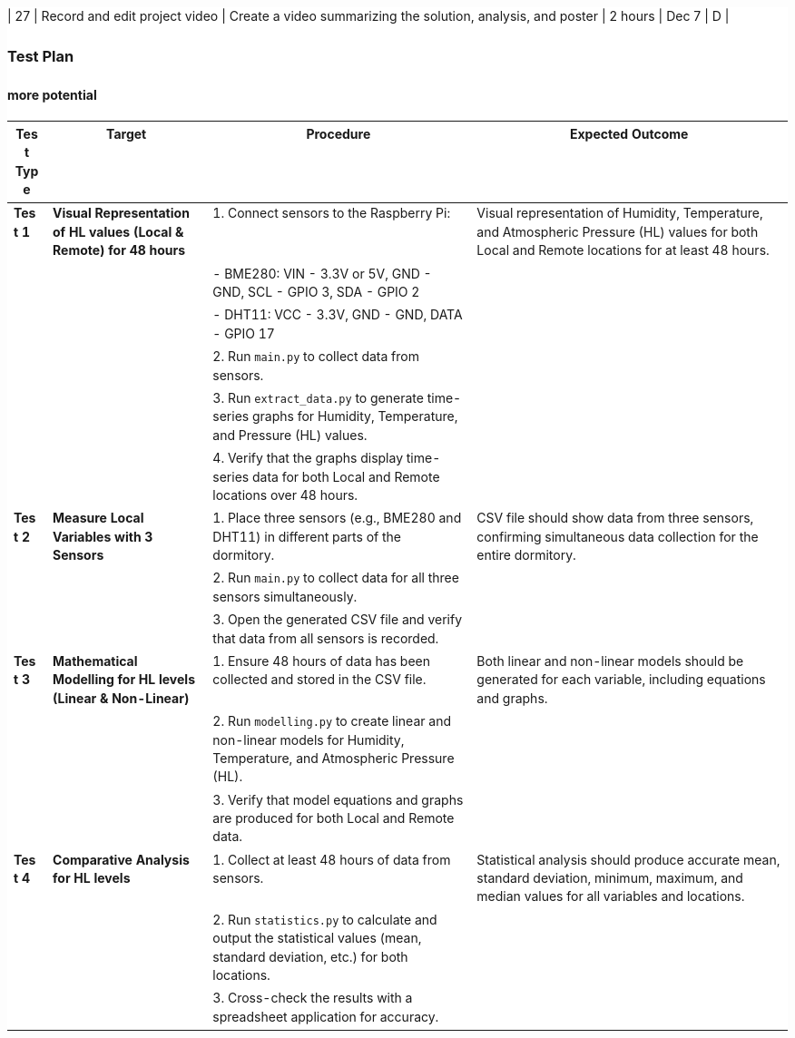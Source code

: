 | 27      | Record and edit project video                | Create a video summarizing the solution, analysis, and poster         | 2 hours      | Dec 7                  | D          |


### Test Plan

#### more potential

| Test Type            | Target                                                                 | Procedure                                                                                                                   | Expected Outcome                                                                                              |
|----------------------|------------------------------------------------------------------------|----------------------------------------------------------------------------------------------------------------------------|---------------------------------------------------------------------------------------------------------------|
| **Test 1**            | **Visual Representation of HL values (Local & Remote) for 48 hours**   | 1. Connect sensors to the Raspberry Pi:                                                                                     | Visual representation of Humidity, Temperature, and Atmospheric Pressure (HL) values for both Local and Remote locations for at least 48 hours. |
|                      |                                                                        |   - BME280: VIN - 3.3V or 5V, GND - GND, SCL - GPIO 3, SDA - GPIO 2                                                          |                                                                                                               |
|                      |                                                                        |   - DHT11: VCC - 3.3V, GND - GND, DATA - GPIO 17                                                                           |                                                                                                               |
|                      |                                                                        | 2. Run `main.py` to collect data from sensors.                                                                              |                                                                                                               |
|                      |                                                                        | 3. Run `extract_data.py` to generate time-series graphs for Humidity, Temperature, and Pressure (HL) values.              |                                                                                                               |
|                      |                                                                        | 4. Verify that the graphs display time-series data for both Local and Remote locations over 48 hours.                      |                                                                                                               |
| **Test 2**            | **Measure Local Variables with 3 Sensors**                            | 1. Place three sensors (e.g., BME280 and DHT11) in different parts of the dormitory.                                        | CSV file should show data from three sensors, confirming simultaneous data collection for the entire dormitory.|
|                      |                                                                        | 2. Run `main.py` to collect data for all three sensors simultaneously.                                                     |                                                                                                               |
|                      |                                                                        | 3. Open the generated CSV file and verify that data from all sensors is recorded.                                           |                                                                                                               |
| **Test 3**            | **Mathematical Modelling for HL levels (Linear & Non-Linear)**         | 1. Ensure 48 hours of data has been collected and stored in the CSV file.                                                    | Both linear and non-linear models should be generated for each variable, including equations and graphs.       |
|                      |                                                                        | 2. Run `modelling.py` to create linear and non-linear models for Humidity, Temperature, and Atmospheric Pressure (HL).     |                                                                                                               |
|                      |                                                                        | 3. Verify that model equations and graphs are produced for both Local and Remote data.                                      |                                                                                                               |
| **Test 4**            | **Comparative Analysis for HL levels**                                | 1. Collect at least 48 hours of data from sensors.                                                                           | Statistical analysis should produce accurate mean, standard deviation, minimum, maximum, and median values for all variables and locations.|
|                      |                                                                        | 2. Run `statistics.py` to calculate and output the statistical values (mean, standard deviation, etc.) for both locations. |                                                                                                               |
|                      |                                                                        | 3. Cross-check the results with a spreadsheet application for accuracy.                                                    |                                                                                                               |